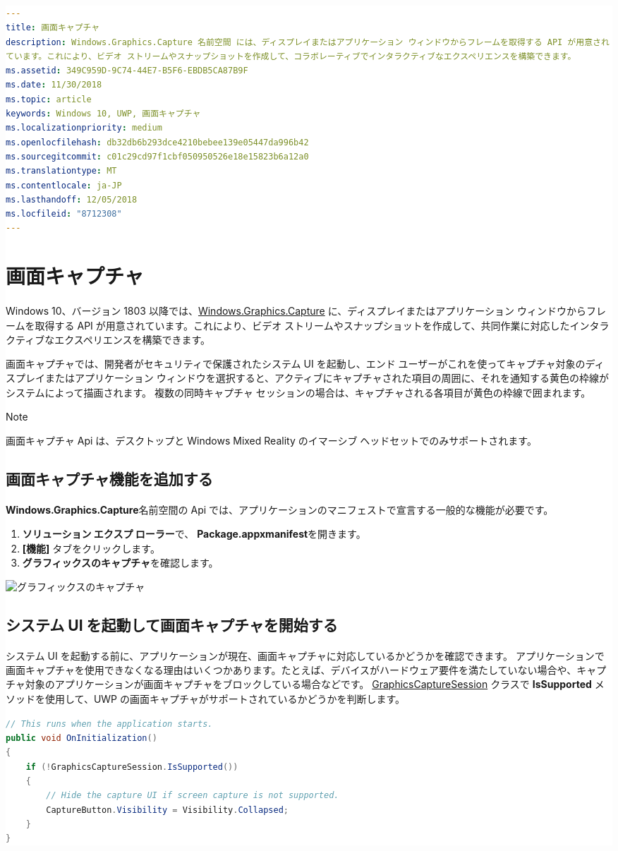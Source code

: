 ```yaml
---
title: 画面キャプチャ
description: Windows.Graphics.Capture 名前空間 には、ディスプレイまたはアプリケーション ウィンドウからフレームを取得する API が用意されています。これにより、ビデオ ストリームやスナップショットを作成して、コラボレーティブでインタラクティブなエクスペリエンスを構築できます。
ms.assetid: 349C959D-9C74-44E7-B5F6-EBDB5CA87B9F
ms.date: 11/30/2018
ms.topic: article
keywords: Windows 10, UWP, 画面キャプチャ
ms.localizationpriority: medium
ms.openlocfilehash: db32db6b293dce4210bebee139e05447da996b42
ms.sourcegitcommit: c01c29cd97f1cbf050950526e18e15823b6a12a0
ms.translationtype: MT
ms.contentlocale: ja-JP
ms.lasthandoff: 12/05/2018
ms.locfileid: "8712308"
---
```

# <a name="screen-capture"></a>画面キャプチャ

Windows 10、バージョン 1803 以降では、[Windows.Graphics.Capture](https://docs.microsoft.com/uwp/api/windows.graphics.capture) に、ディスプレイまたはアプリケーション ウィンドウからフレームを取得する API が用意されています。これにより、ビデオ ストリームやスナップショットを作成して、共同作業に対応したインタラクティブなエクスペリエンスを構築できます。

画面キャプチャでは、開発者がセキュリティで保護されたシステム UI を起動し、エンド ユーザーがこれを使ってキャプチャ対象のディスプレイまたはアプリケーション ウィンドウを選択すると、アクティブにキャプチャされた項目の周囲に、それを通知する黄色の枠線がシステムによって描画されます。 複数の同時キャプチャ セッションの場合は、キャプチャされる各項目が黄色の枠線で囲まれます。

> [!NOTE]
> 画面キャプチャ Api は、デスクトップと Windows Mixed Reality のイマーシブ ヘッドセットでのみサポートされます。

## <a name="add-the-screen-capture-capability"></a>画面キャプチャ機能を追加する

**Windows.Graphics.Capture**名前空間の Api では、アプリケーションのマニフェストで宣言する一般的な機能が必要です。
    
1. **ソリューション エクスプ ローラー**で、 **Package.appxmanifest**を開きます。
2. **[機能]** タブをクリックします。
3. **グラフィックスのキャプチャ**を確認します。

![グラフィックスのキャプチャ](images/screen-capture-1.png)

## <a name="launch-the-system-ui-to-start-screen-capture"></a>システム UI を起動して画面キャプチャを開始する

システム UI を起動する前に、アプリケーションが現在、画面キャプチャに対応しているかどうかを確認できます。 アプリケーションで画面キャプチャを使用できなくなる理由はいくつかあります。たとえば、デバイスがハードウェア要件を満たしていない場合や、キャプチャ対象のアプリケーションが画面キャプチャをブロックしている場合などです。 [GraphicsCaptureSession](https://docs.microsoft.com/uwp/api/windows.graphics.capture.graphicscapturesession) クラスで **IsSupported** メソッドを使用して、UWP の画面キャプチャがサポートされているかどうかを判断します。

```cs
// This runs when the application starts.
public void OnInitialization()
{
    if (!GraphicsCaptureSession.IsSupported()) 
    {
        // Hide the capture UI if screen capture is not supported.
        CaptureButton.Visibility = Visibility.Collapsed; 
    }    
}
```
